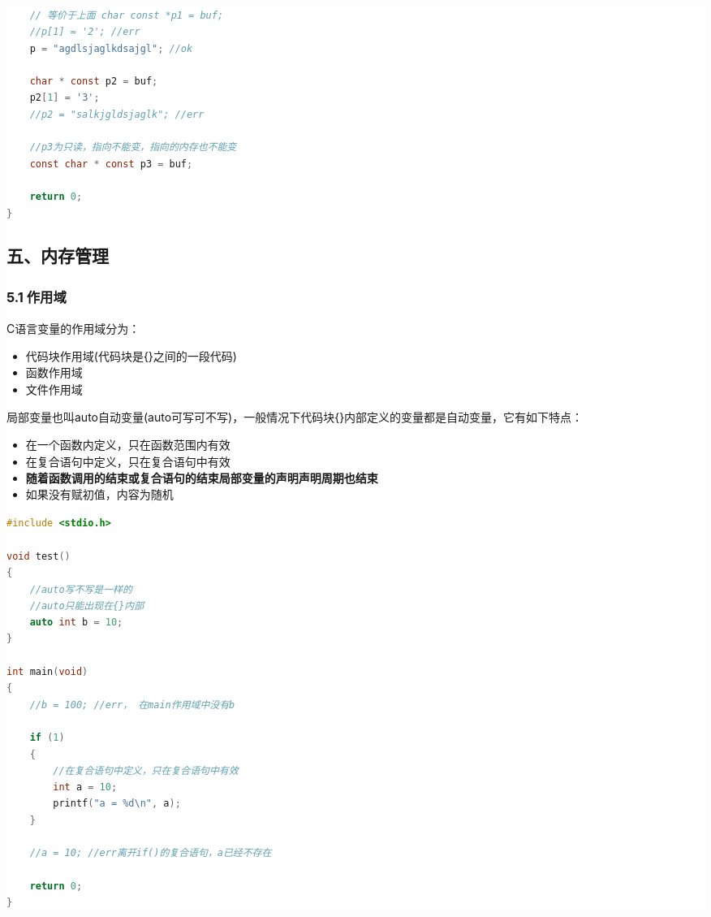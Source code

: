 ```c
	// 等价于上面 char const *p1 = buf;
	//p[1] = '2'; //err
	p = "agdlsjaglkdsajgl"; //ok

	char * const p2 = buf;
	p2[1] = '3';
	//p2 = "salkjgldsjaglk"; //err

	//p3为只读，指向不能变，指向的内存也不能变
	const char * const p3 = buf;

	return 0;
}
```

## 五、内存管理

### 5.1 作用域

C语言变量的作用域分为：

- 代码块作用域(代码块是{}之间的一段代码)
- 函数作用域
- 文件作用域

局部变量也叫auto自动变量(auto可写可不写)，一般情况下代码块{}内部定义的变量都是自动变量，它有如下特点：

- 在一个函数内定义，只在函数范围内有效
- 在复合语句中定义，只在复合语句中有效
- **随着函数调用的结束或复合语句的结束局部变量的声明声明周期也结束**
- 如果没有赋初值，内容为随机

```c
#include <stdio.h>

void test()
{
	//auto写不写是一样的
	//auto只能出现在{}内部
	auto int b = 10; 
}

int main(void)
{
	//b = 100; //err， 在main作用域中没有b

	if (1)
	{
		//在复合语句中定义，只在复合语句中有效
		int a = 10;
		printf("a = %d\n", a);
	}

	//a = 10; //err离开if()的复合语句，a已经不存在
	
	return 0;
}
```
